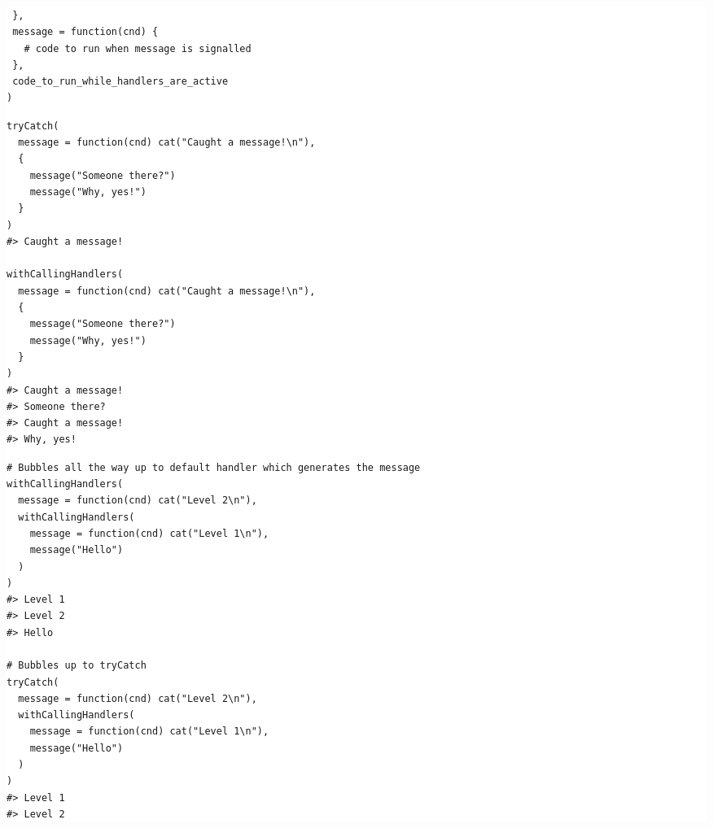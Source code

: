  ```
  },
  message = function(cnd) {
    # code to run when message is signalled
  },
  code_to_run_while_handlers_are_active
)
```

```
tryCatch(
  message = function(cnd) cat("Caught a message!\n"), 
  {
    message("Someone there?")
    message("Why, yes!")
  }
)
#> Caught a message!

withCallingHandlers(
  message = function(cnd) cat("Caught a message!\n"), 
  {
    message("Someone there?")
    message("Why, yes!")
  }
)
#> Caught a message!
#> Someone there?
#> Caught a message!
#> Why, yes!
```

```
# Bubbles all the way up to default handler which generates the message
withCallingHandlers(
  message = function(cnd) cat("Level 2\n"),
  withCallingHandlers(
    message = function(cnd) cat("Level 1\n"),
    message("Hello")
  )
)
#> Level 1
#> Level 2
#> Hello

# Bubbles up to tryCatch
tryCatch(
  message = function(cnd) cat("Level 2\n"),
  withCallingHandlers(
    message = function(cnd) cat("Level 1\n"),
    message("Hello")
  )
)
#> Level 1
#> Level 2
```

